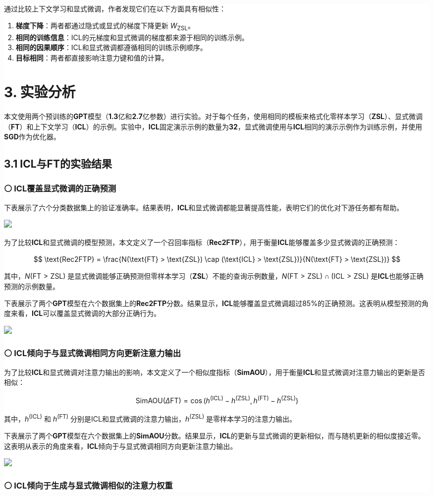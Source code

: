 通过比较上下文学习和显式微调，作者发现它们在以下方面具有相似性：
1. **梯度下降**：两者都通过隐式或显式的梯度下降更新 $W_{\text{ZSL}}$。
2. **相同的训练信息**：ICL的元梯度和显式微调的梯度都来源于相同的训练示例。
3. **相同的因果顺序**：ICL和显式微调都遵循相同的训练示例顺序。
4. **目标相同**：两者都直接影响注意力键和值的计算。


# 3. 实验分析

本文使用两个预训练的**GPT**模型（**1.3**亿和**2.7**亿参数）进行实验。对于每个任务，使用相同的模板来格式化零样本学习（**ZSL**）、显式微调（**FT**）和上下文学习（**ICL**）的示例。实验中，**ICL**固定演示示例的数量为**32**，显式微调使用与**ICL**相同的演示示例作为训练示例，并使用**SGD**作为优化器。


## 3.1 ICL与FT的实验结果

### ⚪ ICL覆盖显式微调的正确预测

下表展示了六个分类数据集上的验证准确率。结果表明，**ICL**和显式微调都能显著提高性能，表明它们的优化对下游任务都有帮助。

![](https://pic1.imgdb.cn/item/67fe233088c538a9b5d1a17d.png)

为了比较**ICL**和显式微调的模型预测，本文定义了一个召回率指标（**Rec2FTP**），用于衡量**ICL**能够覆盖多少显式微调的正确预测：

$$
\text{Rec2FTP} = \frac{N(\text{FT} > \text{ZSL}) \cap (\text{ICL} > \text{ZSL})}{N(\text{FT} > \text{ZSL})}
$$

其中，$N(\text{FT} > \text{ZSL})$ 是显式微调能够正确预测但零样本学习（**ZSL**）不能的查询示例数量，$N(\text{FT} > \text{ZSL}) \cap (\text{ICL} > \text{ZSL})$ 是**ICL**也能够正确预测的示例数量。

下表展示了两个**GPT**模型在六个数据集上的**Rec2FTP**分数。结果显示，**ICL**能够覆盖显式微调超过85%的正确预测。这表明从模型预测的角度来看，**ICL**可以覆盖显式微调的大部分正确行为。

![](https://pic1.imgdb.cn/item/67fe235f88c538a9b5d1a1df.png)

### ⚪ ICL倾向于与显式微调相同方向更新注意力输出

为了比较**ICL**和显式微调对注意力输出的影响，本文定义了一个相似度指标（**SimAOU**），用于衡量**ICL**和显式微调对注意力输出的更新是否相似：

$$
\text{SimAOU}(\Delta \text{FT}) = \cos(h^{(\text{ICL})} - h^{(\text{ZSL})}, h^{(\text{FT})} - h^{(\text{ZSL})})
$$

其中，$h^{(\text{ICL})}$ 和 $h^{(\text{FT})}$ 分别是ICL和显式微调的注意力输出，$h^{(\text{ZSL})}$ 是零样本学习的注意力输出。

下表展示了两个**GPT**模型在六个数据集上的**SimAOU**分数。结果显示，**ICL**的更新与显式微调的更新相似，而与随机更新的相似度接近零。这表明从表示的角度来看，**ICL**倾向于与显式微调相同方向更新注意力输出。

![](https://pic1.imgdb.cn/item/67fe237488c538a9b5d1a230.png)

### ⚪ ICL倾向于生成与显式微调相似的注意力权重
